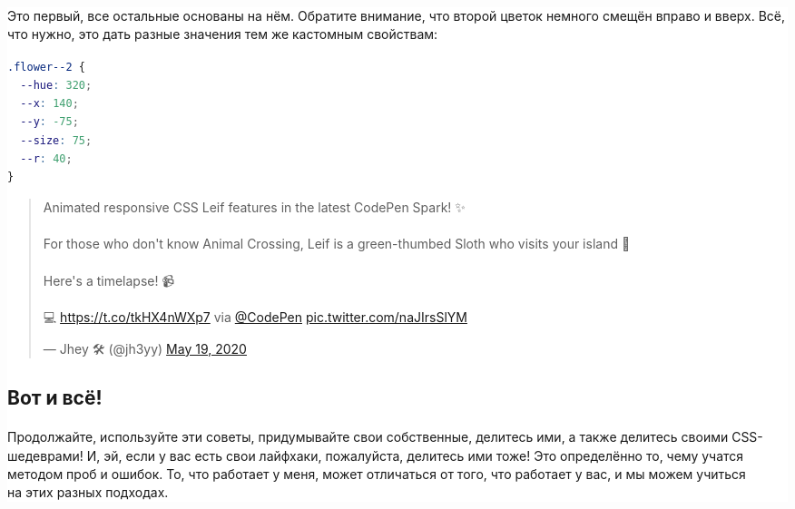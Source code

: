 Это первый, все остальные основаны на нём. Обратите внимание, что второй цветок немного смещён вправо и вверх. Всё, что нужно, это дать разные значения тем же кастомным свойствам:

```css
.flower--2 {
  --hue: 320;
  --x: 140;
  --y: -75;
  --size: 75;
  --r: 40;
}
```

<blockquote class="twitter-tweet"><p lang="en" dir="ltr">Animated responsive CSS Leif features in the latest CodePen Spark! ✨<br><br>For those who don&#39;t know Animal Crossing, Leif is a green-thumbed Sloth who visits your island 🌻<br><br>Here&#39;s a timelapse! 📹<br><br>💻 <a href="https://t.co/tkHX4nWXp7">https://t.co/tkHX4nWXp7</a> via <a href="https://twitter.com/CodePen?ref_src=twsrc%5Etfw">@CodePen</a> <a href="https://t.co/naJIrsSlYM">pic.twitter.com/naJIrsSlYM</a></p>&mdash; Jhey 🛠 (@jh3yy) <a href="https://twitter.com/jh3yy/status/1262856791873945601?ref_src=twsrc%5Etfw">May 19, 2020</a></blockquote> <script async src="https://platform.twitter.com/widgets.js" charset="utf-8"></script>

## Вот и всё!

Продолжайте, используйте эти советы, придумывайте свои собственные, делитесь ими, а также делитесь своими CSS-шедеврами! И, эй, если у вас есть свои лайфхаки, пожалуйста, делитесь ими тоже! Это определённо то, чему учатся методом проб и ошибок. То, что работает у меня, может отличаться от того, что работает у вас, и мы можем учиться на этих разных подходах.
